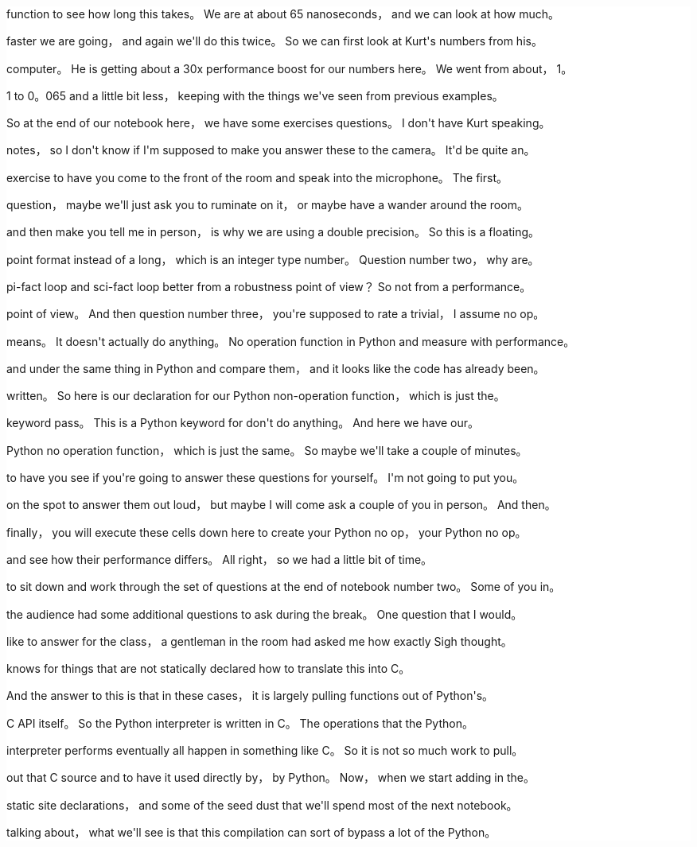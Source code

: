  function to see how long this takes。 We are at about 65 nanoseconds， and we can look at how much。

 faster we are going， and again we'll do this twice。 So we can first look at Kurt's numbers from his。

 computer。 He is getting about a 30x performance boost for our numbers here。 We went from about， 1。

1 to 0。065 and a little bit less， keeping with the things we've seen from previous examples。

 So at the end of our notebook here， we have some exercises questions。 I don't have Kurt speaking。

 notes， so I don't know if I'm supposed to make you answer these to the camera。 It'd be quite an。

 exercise to have you come to the front of the room and speak into the microphone。 The first。

 question， maybe we'll just ask you to ruminate on it， or maybe have a wander around the room。

 and then make you tell me in person， is why we are using a double precision。 So this is a floating。

 point format instead of a long， which is an integer type number。 Question number two， why are。

 pi-fact loop and sci-fact loop better from a robustness point of view？ So not from a performance。

 point of view。 And then question number three， you're supposed to rate a trivial， I assume no op。

 means。 It doesn't actually do anything。 No operation function in Python and measure with performance。

 and under the same thing in Python and compare them， and it looks like the code has already been。

 written。 So here is our declaration for our Python non-operation function， which is just the。

 keyword pass。 This is a Python keyword for don't do anything。 And here we have our。

 Python no operation function， which is just the same。 So maybe we'll take a couple of minutes。

 to have you see if you're going to answer these questions for yourself。 I'm not going to put you。

 on the spot to answer them out loud， but maybe I will come ask a couple of you in person。 And then。

 finally， you will execute these cells down here to create your Python no op， your Python no op。

 and see how their performance differs。 All right， so we had a little bit of time。

 to sit down and work through the set of questions at the end of notebook number two。 Some of you in。

 the audience had some additional questions to ask during the break。 One question that I would。

 like to answer for the class， a gentleman in the room had asked me how exactly Sigh thought。

 knows for things that are not statically declared how to translate this into C。

 And the answer to this is that in these cases， it is largely pulling functions out of Python's。

 C API itself。 So the Python interpreter is written in C。 The operations that the Python。

 interpreter performs eventually all happen in something like C。 So it is not so much work to pull。

 out that C source and to have it used directly by， by Python。 Now， when we start adding in the。

 static site declarations， and some of the seed dust that we'll spend most of the next notebook。

 talking about， what we'll see is that this compilation can sort of bypass a lot of the Python。
